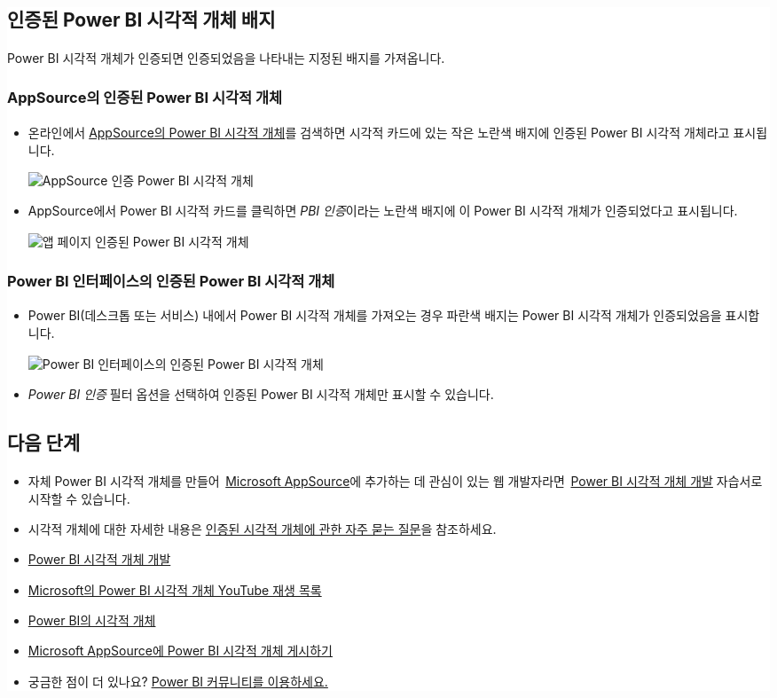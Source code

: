## <a name="certified-power-bi-visual-badges"></a>인증된 Power BI 시각적 개체 배지

Power BI 시각적 개체가 인증되면 인증되었음을 나타내는 지정된 배지를 가져옵니다.

### <a name="certified-power-bi-visuals-in-appsource"></a>AppSource의 인증된 Power BI 시각적 개체

* 온라인에서 [AppSource의 Power BI 시각적 개체](https://appsource.microsoft.com/marketplace/apps?product=power-bi-visuals)를 검색하면 시각적 카드에 있는 작은 노란색 배지에 인증된 Power BI 시각적 개체라고 표시됩니다.

    ![AppSource 인증 Power BI 시각적 개체](media/power-bi-custom-visuals-certified/certified-visual-yellow-small.png)

* AppSource에서 Power BI 시각적 카드를 클릭하면 *PBI 인증*이라는 노란색 배지에 이 Power BI 시각적 개체가 인증되었다고 표시됩니다.

    ![앱 페이지 인증된 Power BI 시각적 개체](media/power-bi-custom-visuals-certified/certified-visual-yellow-big.png)

### <a name="certified-power-bi-visuals-in-the-power-bi-interface"></a>Power BI 인터페이스의 인증된 Power BI 시각적 개체

* Power BI(데스크톱 또는 서비스) 내에서 Power BI 시각적 개체를 가져오는 경우 파란색 배지는 Power BI 시각적 개체가 인증되었음을 표시합니다.

    ![Power BI 인터페이스의 인증된 Power BI 시각적 개체](media/power-bi-custom-visuals-certified/certified-visual-blue.png)

* *Power BI 인증* 필터 옵션을 선택하여 인증된 Power BI 시각적 개체만 표시할 수 있습니다.

## <a name="next-steps"></a>다음 단계

* 자체 Power BI 시각적 개체를 만들어  [Microsoft AppSource](https://appsource.microsoft.com)에 추가하는 데 관심이 있는 웹 개발자라면  [Power BI 시각적 개체 개발](custom-visual-develop-tutorial.md) 자습서로 시작할 수 있습니다.

* 시각적 개체에 대한 자세한 내용은 [인증된 시각적 개체에 관한 자주 묻는 질문](power-bi-custom-visuals-faq.md#certified-power-bi-visuals)을 참조하세요.

* [Power BI 시각적 개체 개발](custom-visual-develop-tutorial.md)

* [Microsoft의 Power BI 시각적 개체 YouTube 재생 목록](https://www.youtube.com/playlist?list=PL1N57mwBHtN1vIjfvuBIzZllrmKo-Vz6x)

* [Power BI의 시각적 개체](power-bi-custom-visuals.md)

* [Microsoft AppSource에 Power BI 시각적 개체 게시하기](office-store.md)

* 궁금한 점이 더 있나요? [Power BI 커뮤니티를 이용하세요.](https://community.powerbi.com/)